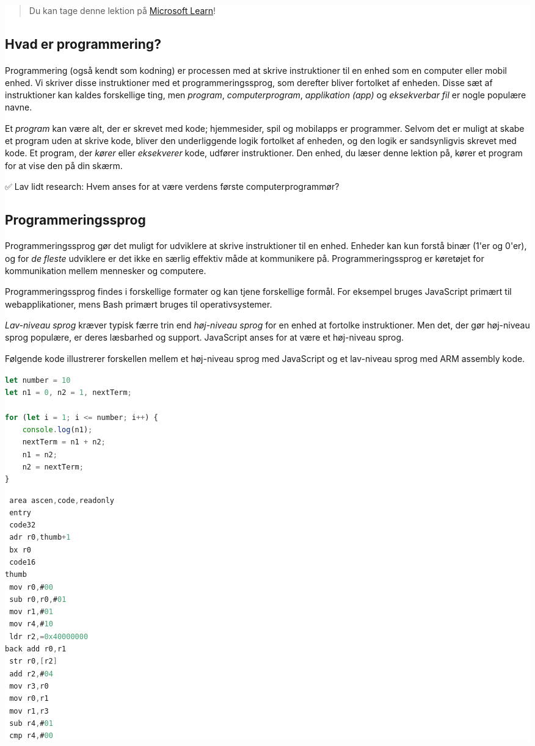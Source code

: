 > Du kan tage denne lektion på [Microsoft Learn](https://docs.microsoft.com/learn/modules/web-development-101/introduction-programming/?WT.mc_id=academic-77807-sagibbon)!

## Hvad er programmering?

Programmering (også kendt som kodning) er processen med at skrive instruktioner til en enhed som en computer eller mobil enhed. Vi skriver disse instruktioner med et programmeringssprog, som derefter bliver fortolket af enheden. Disse sæt af instruktioner kan kaldes forskellige ting, men *program*, *computerprogram*, *applikation (app)* og *eksekverbar fil* er nogle populære navne.

Et *program* kan være alt, der er skrevet med kode; hjemmesider, spil og mobilapps er programmer. Selvom det er muligt at skabe et program uden at skrive kode, bliver den underliggende logik fortolket af enheden, og den logik er sandsynligvis skrevet med kode. Et program, der *kører* eller *eksekverer* kode, udfører instruktioner. Den enhed, du læser denne lektion på, kører et program for at vise den på din skærm.

✅ Lav lidt research: Hvem anses for at være verdens første computerprogrammør?

## Programmeringssprog

Programmeringssprog gør det muligt for udviklere at skrive instruktioner til en enhed. Enheder kan kun forstå binær (1'er og 0'er), og for *de fleste* udviklere er det ikke en særlig effektiv måde at kommunikere på. Programmeringssprog er køretøjet for kommunikation mellem mennesker og computere.

Programmeringssprog findes i forskellige formater og kan tjene forskellige formål. For eksempel bruges JavaScript primært til webapplikationer, mens Bash primært bruges til operativsystemer.

*Lav-niveau sprog* kræver typisk færre trin end *høj-niveau sprog* for en enhed at fortolke instruktioner. Men det, der gør høj-niveau sprog populære, er deres læsbarhed og support. JavaScript anses for at være et høj-niveau sprog.

Følgende kode illustrerer forskellen mellem et høj-niveau sprog med JavaScript og et lav-niveau sprog med ARM assembly kode.

```javascript
let number = 10
let n1 = 0, n2 = 1, nextTerm;

for (let i = 1; i <= number; i++) {
    console.log(n1);
    nextTerm = n1 + n2;
    n1 = n2;
    n2 = nextTerm;
}
```

```c
 area ascen,code,readonly
 entry
 code32
 adr r0,thumb+1
 bx r0
 code16
thumb
 mov r0,#00
 sub r0,r0,#01
 mov r1,#01
 mov r4,#10
 ldr r2,=0x40000000
back add r0,r1
 str r0,[r2]
 add r2,#04
 mov r3,r0
 mov r0,r1
 mov r1,r3
 sub r4,#01
 cmp r4,#00
```